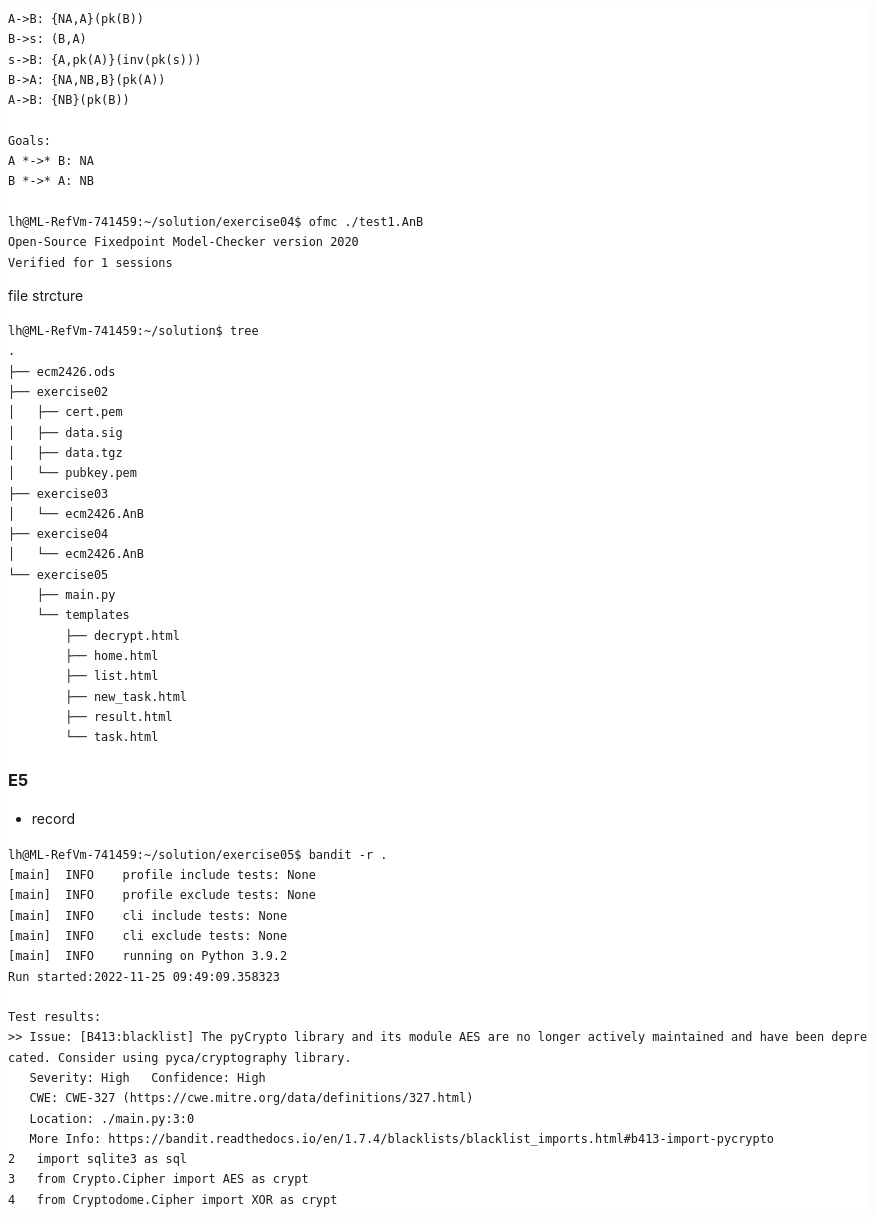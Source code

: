 ```
A->B: {NA,A}(pk(B))
B->s: (B,A)
s->B: {A,pk(A)}(inv(pk(s)))
B->A: {NA,NB,B}(pk(A))
A->B: {NB}(pk(B))

Goals:
A *->* B: NA
B *->* A: NB

lh@ML-RefVm-741459:~/solution/exercise04$ ofmc ./test1.AnB 
Open-Source Fixedpoint Model-Checker version 2020
Verified for 1 sessions
```

file strcture
```
lh@ML-RefVm-741459:~/solution$ tree
.
├── ecm2426.ods
├── exercise02
│   ├── cert.pem
│   ├── data.sig
│   ├── data.tgz
│   └── pubkey.pem
├── exercise03
│   └── ecm2426.AnB
├── exercise04
│   └── ecm2426.AnB
└── exercise05
    ├── main.py
    └── templates
        ├── decrypt.html
        ├── home.html
        ├── list.html
        ├── new_task.html
        ├── result.html
        └── task.html
```

### E5

- record
```
lh@ML-RefVm-741459:~/solution/exercise05$ bandit -r .
[main]	INFO	profile include tests: None
[main]	INFO	profile exclude tests: None
[main]	INFO	cli include tests: None
[main]	INFO	cli exclude tests: None
[main]	INFO	running on Python 3.9.2
Run started:2022-11-25 09:49:09.358323

Test results:
>> Issue: [B413:blacklist] The pyCrypto library and its module AES are no longer actively maintained and have been deprecated. Consider using pyca/cryptography library.
   Severity: High   Confidence: High
   CWE: CWE-327 (https://cwe.mitre.org/data/definitions/327.html)
   Location: ./main.py:3:0
   More Info: https://bandit.readthedocs.io/en/1.7.4/blacklists/blacklist_imports.html#b413-import-pycrypto
2	import sqlite3 as sql
3	from Crypto.Cipher import AES as crypt
4	from Cryptodome.Cipher import XOR as crypt

```